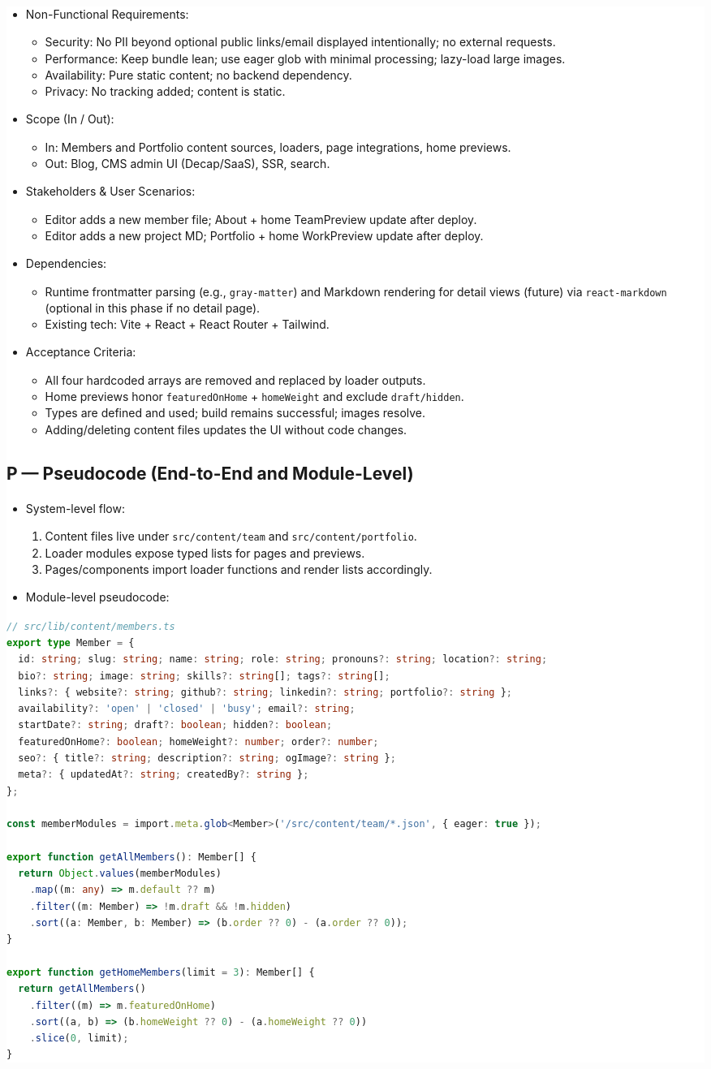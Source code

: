 - Non-Functional Requirements:
  - Security: No PII beyond optional public links/email displayed intentionally; no external requests.
  - Performance: Keep bundle lean; use eager glob with minimal processing; lazy-load large images.
  - Availability: Pure static content; no backend dependency.
  - Privacy: No tracking added; content is static.

- Scope (In / Out):
  - In: Members and Portfolio content sources, loaders, page integrations, home previews.
  - Out: Blog, CMS admin UI (Decap/SaaS), SSR, search.

- Stakeholders & User Scenarios:
  - Editor adds a new member file; About + home TeamPreview update after deploy.
  - Editor adds a new project MD; Portfolio + home WorkPreview update after deploy.

- Dependencies:
  - Runtime frontmatter parsing (e.g., `gray-matter`) and Markdown rendering for detail views (future) via `react-markdown` (optional in this phase if no detail page).
  - Existing tech: Vite + React + React Router + Tailwind.

- Acceptance Criteria:
  - All four hardcoded arrays are removed and replaced by loader outputs.
  - Home previews honor `featuredOnHome` + `homeWeight` and exclude `draft/hidden`.
  - Types are defined and used; build remains successful; images resolve.
  - Adding/deleting content files updates the UI without code changes.

## P — Pseudocode (End-to-End and Module-Level)
- System-level flow:
  1) Content files live under `src/content/team` and `src/content/portfolio`.
  2) Loader modules expose typed lists for pages and previews.
  3) Pages/components import loader functions and render lists accordingly.

- Module-level pseudocode:

```ts
// src/lib/content/members.ts
export type Member = {
  id: string; slug: string; name: string; role: string; pronouns?: string; location?: string;
  bio?: string; image: string; skills?: string[]; tags?: string[];
  links?: { website?: string; github?: string; linkedin?: string; portfolio?: string };
  availability?: 'open' | 'closed' | 'busy'; email?: string;
  startDate?: string; draft?: boolean; hidden?: boolean;
  featuredOnHome?: boolean; homeWeight?: number; order?: number;
  seo?: { title?: string; description?: string; ogImage?: string };
  meta?: { updatedAt?: string; createdBy?: string };
};

const memberModules = import.meta.glob<Member>('/src/content/team/*.json', { eager: true });

export function getAllMembers(): Member[] {
  return Object.values(memberModules)
    .map((m: any) => m.default ?? m)
    .filter((m: Member) => !m.draft && !m.hidden)
    .sort((a: Member, b: Member) => (b.order ?? 0) - (a.order ?? 0));
}

export function getHomeMembers(limit = 3): Member[] {
  return getAllMembers()
    .filter((m) => m.featuredOnHome)
    .sort((a, b) => (b.homeWeight ?? 0) - (a.homeWeight ?? 0))
    .slice(0, limit);
}
```
